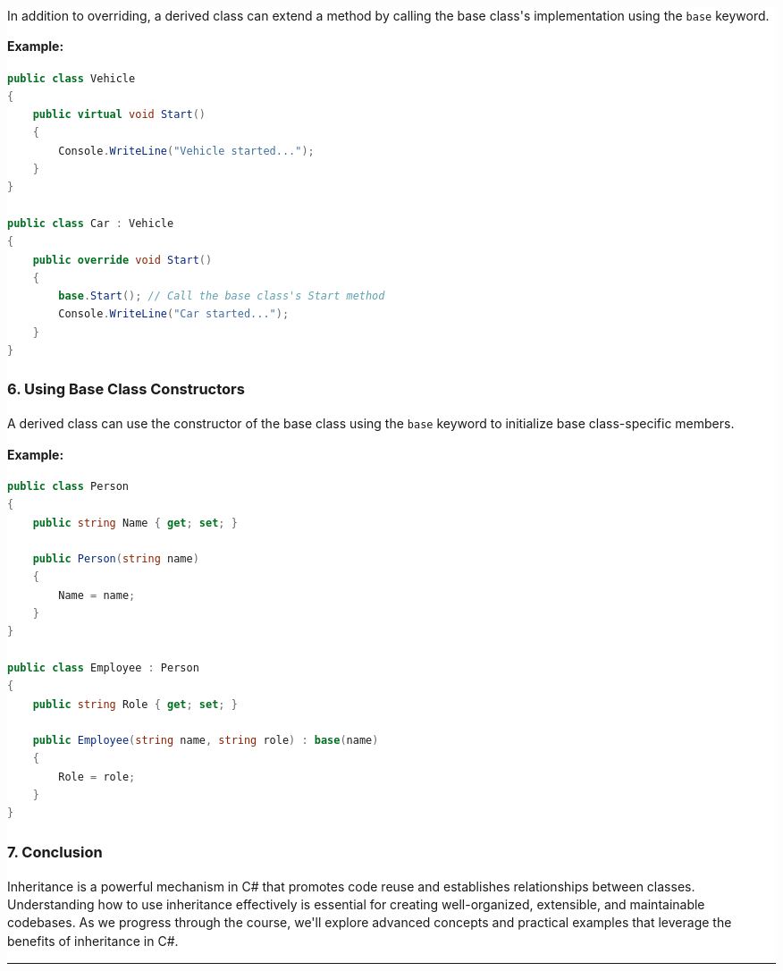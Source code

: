 In addition to overriding, a derived class can extend a method by calling the base class's implementation using the `base` keyword.

**Example:**
```csharp
public class Vehicle
{
    public virtual void Start()
    {
        Console.WriteLine("Vehicle started...");
    }
}

public class Car : Vehicle
{
    public override void Start()
    {
        base.Start(); // Call the base class's Start method
        Console.WriteLine("Car started...");
    }
}
```

### 6. Using Base Class Constructors

A derived class can use the constructor of the base class using the `base` keyword to initialize base class-specific members.

**Example:**
```csharp
public class Person
{
    public string Name { get; set; }

    public Person(string name)
    {
        Name = name;
    }
}

public class Employee : Person
{
    public string Role { get; set; }

    public Employee(string name, string role) : base(name)
    {
        Role = role;
    }
}
```

### 7. Conclusion
Inheritance is a powerful mechanism in C# that promotes code reuse and establishes relationships between classes. Understanding how to use inheritance effectively is essential for creating well-organized, extensible, and maintainable codebases. As we progress through the course, we'll explore advanced concepts and practical examples that leverage the benefits of inheritance in C#.
<hr>
